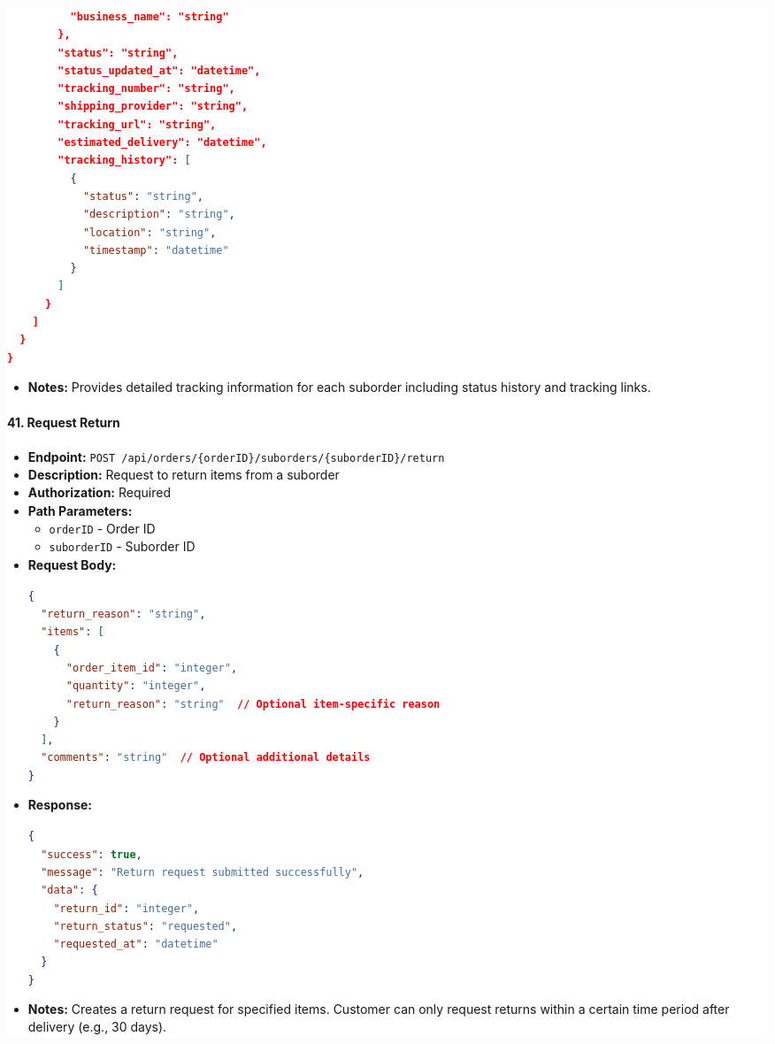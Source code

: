   ```json
            "business_name": "string"
          },
          "status": "string",
          "status_updated_at": "datetime",
          "tracking_number": "string",
          "shipping_provider": "string",
          "tracking_url": "string",
          "estimated_delivery": "datetime",
          "tracking_history": [
            {
              "status": "string",
              "description": "string",
              "location": "string",
              "timestamp": "datetime"
            }
          ]
        }
      ]
    }
  }
  ```
- **Notes:** Provides detailed tracking information for each suborder including status history and tracking links.

#### 41. Request Return
- **Endpoint:** `POST /api/orders/{orderID}/suborders/{suborderID}/return`
- **Description:** Request to return items from a suborder
- **Authorization:** Required
- **Path Parameters:** 
  - `orderID` - Order ID
  - `suborderID` - Suborder ID
- **Request Body:**
  ```json
  {
    "return_reason": "string",
    "items": [
      {
        "order_item_id": "integer",
        "quantity": "integer",
        "return_reason": "string"  // Optional item-specific reason
      }
    ],
    "comments": "string"  // Optional additional details
  }
  ```
- **Response:**
  ```json
  {
    "success": true,
    "message": "Return request submitted successfully",
    "data": {
      "return_id": "integer",
      "return_status": "requested",
      "requested_at": "datetime"
    }
  }
  ```
- **Notes:** Creates a return request for specified items. Customer can only request returns within a certain time period after delivery (e.g., 30 days).
